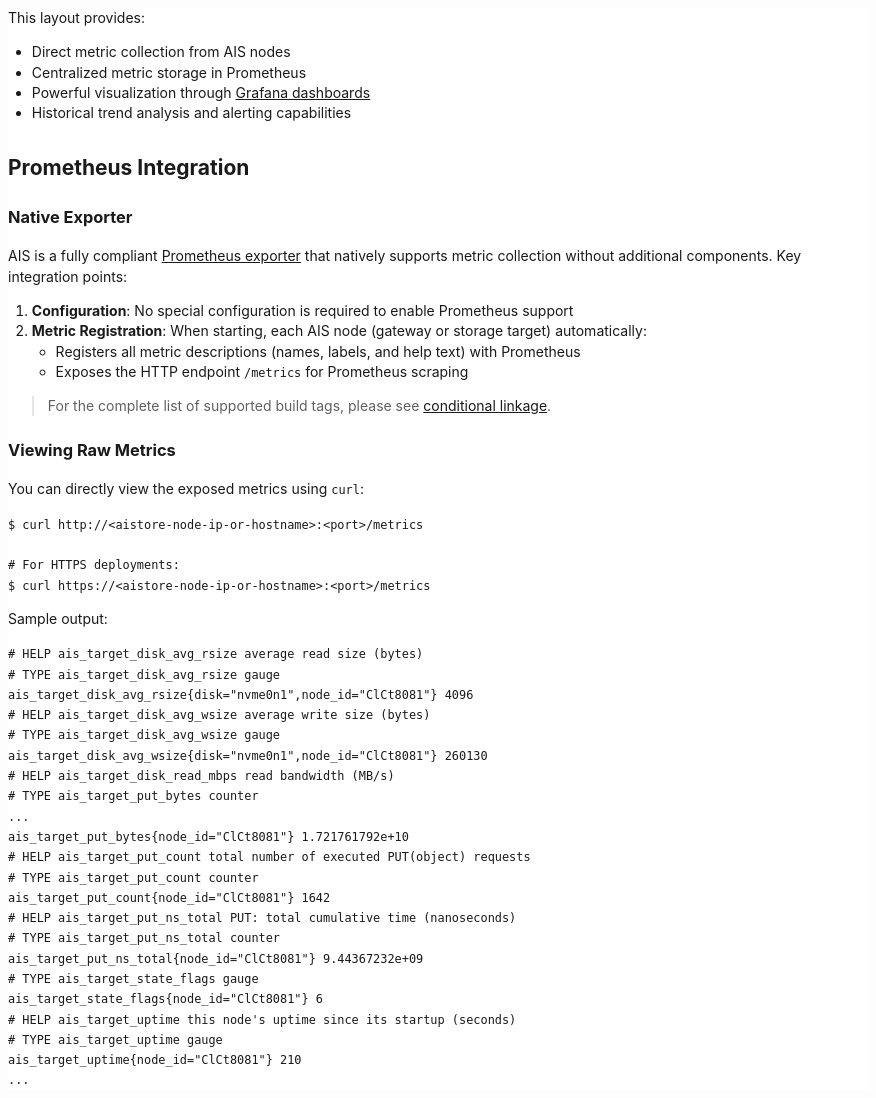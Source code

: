 
This layout provides:

- Direct metric collection from AIS nodes
- Centralized metric storage in Prometheus
- Powerful visualization through [Grafana dashboards](/docs/monitoring-grafana.md)
- Historical trend analysis and alerting capabilities

## Prometheus Integration

### Native Exporter

AIS is a fully compliant [Prometheus exporter](https://prometheus.io/docs/instrumenting/writing_exporters/) that natively supports metric collection without additional components. Key integration points:

1. **Configuration**: No special configuration is required to enable Prometheus support
2. **Metric Registration**: When starting, each AIS node (gateway or storage target) automatically:
   - Registers all metric descriptions (names, labels, and help text) with Prometheus
   - Exposes the HTTP endpoint `/metrics` for Prometheus scraping

> For the complete list of supported build tags, please see [conditional linkage](/docs/build_tags.md).

### Viewing Raw Metrics

You can directly view the exposed metrics using `curl`:

```console
$ curl http://<aistore-node-ip-or-hostname>:<port>/metrics

# For HTTPS deployments:
$ curl https://<aistore-node-ip-or-hostname>:<port>/metrics
```

Sample output:

```console
# HELP ais_target_disk_avg_rsize average read size (bytes)
# TYPE ais_target_disk_avg_rsize gauge
ais_target_disk_avg_rsize{disk="nvme0n1",node_id="ClCt8081"} 4096
# HELP ais_target_disk_avg_wsize average write size (bytes)
# TYPE ais_target_disk_avg_wsize gauge
ais_target_disk_avg_wsize{disk="nvme0n1",node_id="ClCt8081"} 260130
# HELP ais_target_disk_read_mbps read bandwidth (MB/s)
# TYPE ais_target_put_bytes counter
...
ais_target_put_bytes{node_id="ClCt8081"} 1.721761792e+10
# HELP ais_target_put_count total number of executed PUT(object) requests
# TYPE ais_target_put_count counter
ais_target_put_count{node_id="ClCt8081"} 1642
# HELP ais_target_put_ns_total PUT: total cumulative time (nanoseconds)
# TYPE ais_target_put_ns_total counter
ais_target_put_ns_total{node_id="ClCt8081"} 9.44367232e+09
# TYPE ais_target_state_flags gauge
ais_target_state_flags{node_id="ClCt8081"} 6
# HELP ais_target_uptime this node's uptime since its startup (seconds)
# TYPE ais_target_uptime gauge
ais_target_uptime{node_id="ClCt8081"} 210
...
```
